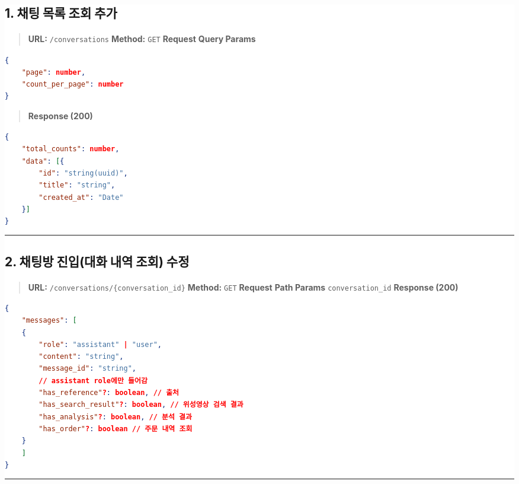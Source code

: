 ## 1. 채팅 목록 조회 추가

> **URL:** `/conversations`
 >**Method:** `GET`
 >**Request**
>	**Query Params**
```json
{
	"page": number,
	"count_per_page": number
}
```
 >	**Response (200)**
```json
{
	"total_counts": number,
    "data": [{
        "id": "string(uuid)",
        "title": "string",
        "created_at": "Date"
    }]
}
```


---

## 2. 채팅방 진입(대화 내역 조회) 수정

> **URL:** `/conversations/{conversation_id}`
 >**Method:** `GET`
 >**Request**
>	**Path Params**
>		`conversation_id`
 >	**Response (200)**
```json
{
    "messages": [
    {
        "role": "assistant" | "user",
        "content": "string",
        "message_id": "string",
        // assistant role에만 들어감
        "has_reference"?: boolean, // 출처
        "has_search_result"?: boolean, // 위성영상 검색 결과
        "has_analysis"?: boolean, // 분석 결과
        "has_order"?: boolean // 주문 내역 조회
    }
    ]
}
```


---